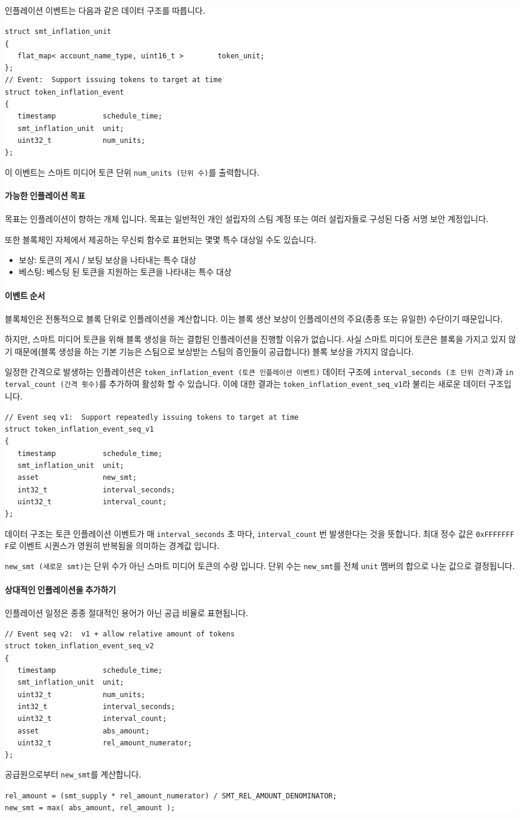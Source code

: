 인플레이션 이벤트는 다음과 같은 데이터 구조를 따릅니다.
~~~
struct smt_inflation_unit
{
   flat_map< account_name_type, uint16_t >        token_unit;
};
// Event:  Support issuing tokens to target at time
struct token_inflation_event
{
   timestamp           schedule_time;
   smt_inflation_unit  unit;
   uint32_t            num_units;
};
~~~
이 이벤트는 스마트 미디어 토큰 단위 `num_units (단위 수)`를 출력합니다.
#### 가능한 인플레이션 목표
목표는 인플레이션이 향하는 개체 입니다. 목표는 일반적인 개인 설립자의 스팀 계정 또는 여러 설립자들로 구성된 다중 서명 보안 계정입니다.

또한 블록체인 자체에서 제공하는 무신뢰 함수로 표현되는 몇몇 특수 대상일 수도 있습니다. 
- 보상: 토큰의 게시 / 보팅 보상을 나타내는 특수 대상
- 베스팅: 베스팅 된 토큰을 지원하는 토큰을 나타내는 특수 대상
#### 이벤트 순서
블록체인은 전통적으로 블록 단위로 인플레이션을 계산합니다. 이는 블록 생산 보상이 인플레이션의 주요(종종 또는 유일한) 수단이기 때문입니다.

하지만, 스마트 미디어 토큰을 위해 블록 생성을 하는 결합된 인플레이션을 진행할 이유가 없습니다. 사실 스마트 미디어 토큰은 블록을 가지고 있지 않기 때문에(블록 생성을 하는 기본 기능은 스팀으로 보상받는 스팀의 증인들이 공급합니다) 블록 보상을 가지지 않습니다.

일정한 간격으로 발생하는 인플레이션은 `token_inflation_event (토큰 인플레이션 이벤트)` 데이터 구조에 `interval_seconds (초 단위 간격)`과 `interval_count (간격 횟수)`를 추가하여 활성화 할 수 있습니다. 이에 대한 결과는 `token_inflation_event_seq_v1`라 불리는 새로운 데이터 구조입니다.
~~~
// Event seq v1:  Support repeatedly issuing tokens to target at time
struct token_inflation_event_seq_v1
{
   timestamp           schedule_time;
   smt_inflation_unit  unit;
   asset               new_smt;
   int32_t             interval_seconds;
   uint32_t            interval_count;
};
~~~
데이터 구조는 토큰 인플레이션 이벤트가 매 `interval_seconds` 초 마다, `interval_count` 번 발생한다는 것을 뜻합니다. 최대 정수 값은 `0xFFFFFFFF`로 이벤트 시퀀스가 영원히 반복됨을 의미하는 경계값 입니다.

`new_smt (새로운 smt)`는 단위 수가 아닌 스마트 미디어 토큰의 수량 입니다. 단위 수는 `new_smt`를 전체 `unit` 멤버의 합으로 나눈 값으로 결정됩니다. 
#### 상대적인 인플레이션을 추가하기
인플레이션 일정은 종종 절대적인 용어가 아닌 공급 비율로 표현됩니다.
~~~
// Event seq v2:  v1 + allow relative amount of tokens
struct token_inflation_event_seq_v2
{
   timestamp           schedule_time;
   smt_inflation_unit  unit;
   uint32_t            num_units;
   int32_t             interval_seconds;
   uint32_t            interval_count;
   asset               abs_amount;
   uint32_t            rel_amount_numerator;
};
~~~
공급원으로부터 `new_smt`를 계산합니다.
~~~
rel_amount = (smt_supply * rel_amount_numerator) / SMT_REL_AMOUNT_DENOMINATOR;
new_smt = max( abs_amount, rel_amount );
~~~